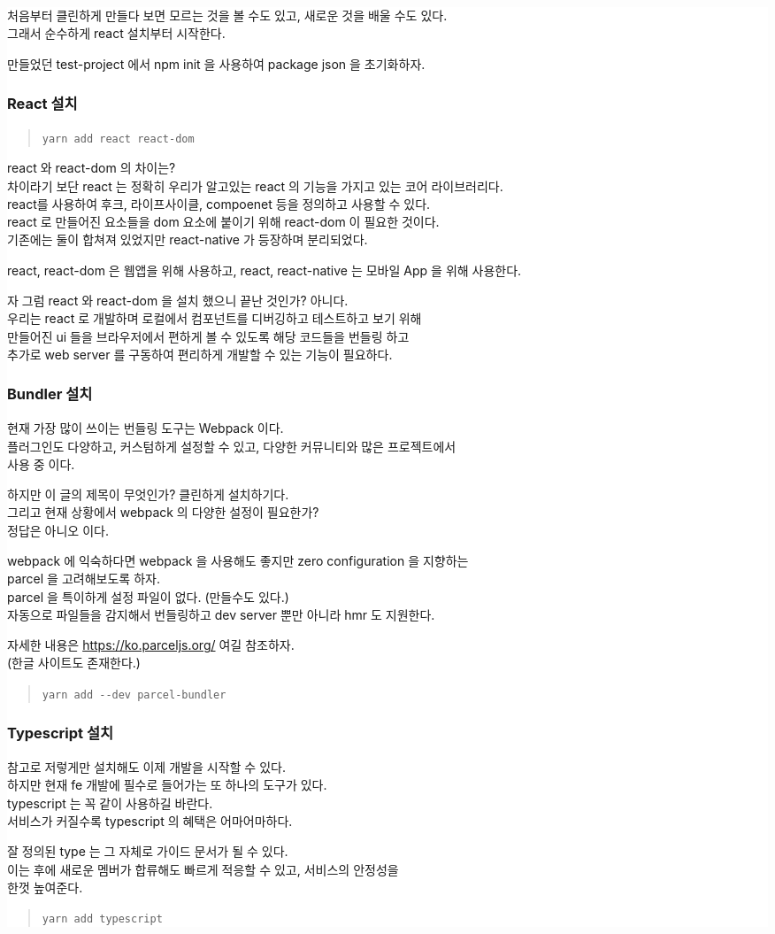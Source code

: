 처음부터 클린하게 만들다 보면 모르는 것을 볼 수도 있고, 새로운 것을 배울 수도 있다.  
그래서 순수하게 react 설치부터 시작한다.  

만들었던 test-project 에서 npm init 을 사용하여 package json 을 초기화하자.  


### React 설치 

>`yarn add react react-dom`

react 와 react-dom 의 차이는?  
차이라기 보단 react 는 정확히 우리가 알고있는 react 의 기능을 가지고 있는 코어 라이브러리다.  
react를 사용하여 후크, 라이프사이클, compoenet 등을 정의하고 사용할 수 있다.  
react 로 만들어진 요소들을 dom 요소에 붙이기 위해 react-dom 이 필요한 것이다.  
기존에는 둘이 합쳐져 있었지만 react-native 가 등장하며 분리되었다.  

react, react-dom 은 웹앱을 위해 사용하고,
react, react-native 는 모바일 App 을 위해 사용한다.  

자 그럼 react 와 react-dom 을 설치 했으니 끝난 것인가? 아니다.  
우리는 react 로 개발하며 로컬에서 컴포넌트를 디버깅하고 테스트하고 보기 위해  
만들어진 ui 들을 브라우저에서 편하게 볼 수 있도록 해당 코드들을 번들링 하고  
추가로 web server 를 구동하여 편리하게 개발할 수 있는 기능이 필요하다.  


### Bundler 설치

현재 가장 많이 쓰이는 번들링 도구는 Webpack 이다.  
플러그인도 다양하고, 커스텀하게 설정할 수 있고, 다양한 커뮤니티와 많은 프로젝트에서  
사용 중 이다.  

하지만 이 글의 제목이 무엇인가? 클린하게 설치하기다.  
그리고 현재 상황에서 webpack 의 다양한 설정이 필요한가?  
정답은 아니오 이다.  

webpack 에 익숙하다면 webpack 을 사용해도 좋지만 zero configuration 을 지향하는  
parcel 을 고려해보도록 하자.  
parcel 을 특이하게 설정 파일이 없다. (만들수도 있다.)   
자동으로 파일들을 감지해서 번들링하고 dev server 뿐만 아니라 hmr 도 지원한다.  

자세한 내용은 https://ko.parceljs.org/ 여길 참조하자.  
(한글 사이트도 존재한다.)

>`yarn add --dev parcel-bundler`

### Typescript 설치

참고로 저렇게만 설치해도 이제 개발을 시작할 수 있다.  
하지만 현재 fe 개발에 필수로 들어가는 또 하나의 도구가 있다.  
typescript 는 꼭 같이 사용하길 바란다.  
서비스가 커질수록 typescript 의 혜택은 어마어마하다.  

잘 정의된 type 는 그 자체로 가이드 문서가 될 수 있다.  
이는 후에 새로운 멤버가 합류해도 빠르게 적응할 수 있고, 서비스의 안정성을  
한껏 높여준다.

>`yarn add typescript`
